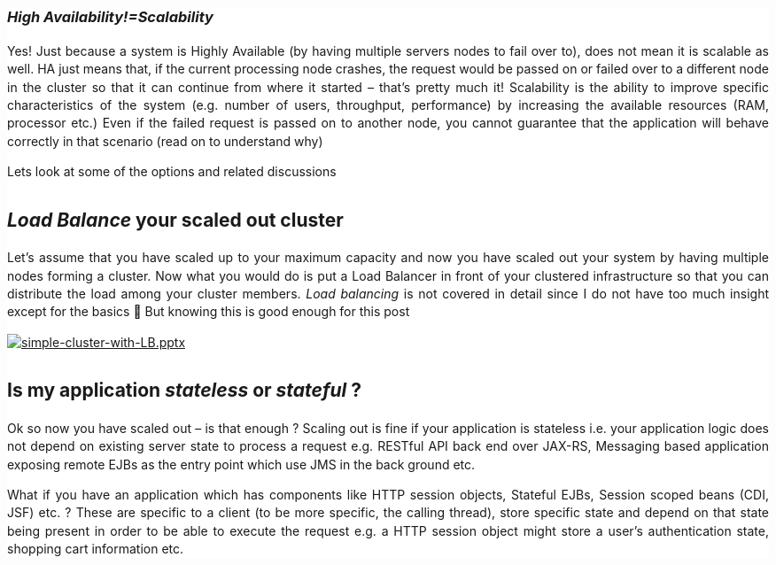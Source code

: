 <h3 style="text-align: justify;">
  <span id="High_AvailabilityScalability"><em>High Availability!=Scalability</em></span>
</h3>

<p style="text-align: justify;">
  Yes! Just because a system is Highly Available (by having multiple servers nodes to fail over to), does not mean it is scalable as well. HA just means that, if the current processing node crashes, the request would be passed on or failed over to a different node in the cluster so that it can continue from where it started – that’s pretty much it! Scalability is the ability to improve specific characteristics of the system (e.g. number of users, throughput, performance) by increasing the available resources (RAM, processor etc.) Even if the failed request is passed on to another node, you cannot guarantee that the application will behave correctly in that scenario (read on to understand why)
</p>

<p style="text-align: justify;">
  Lets look at some of the options and related discussions
</p>

<h2 style="text-align: justify;">
  <span id="Load_Balance_your_scaled_out_cluster"><em>Load Balance</em> your scaled out cluster</span>
</h2>

<p style="text-align: justify;">
  Let’s assume that you have scaled up to your maximum capacity and now you have scaled out your system by having multiple nodes forming a cluster. Now what you would do is put a Load Balancer in front of your clustered infrastructure so that you can distribute the load among your cluster members. <em>Load balancing</em> is not covered in detail since I do not have too much insight except for the basics <span class="wp-smiley wp-emoji wp-emoji-smile" title=":-)">🙂</span> But knowing this is good enough for this post
</p>

<p style="text-align: justify;">
  <a href="https://abhirockzz.files.wordpress.com/2015/10/simple-cluster-with-lb-pptx.jpg"><img class="aligncenter size-full wp-image-1707" src="https://abhirockzz.files.wordpress.com/2015/10/simple-cluster-with-lb-pptx.jpg?w=1280&h=960" alt="simple-cluster-with-LB.pptx" width="640" height="480" /></a>
</p>

<h2 style="text-align: justify;">
  <span id="Is_my_application_stateless_or_stateful">Is my application <em>stateless </em>or <em>stateful </em>?</span>
</h2>

<p style="text-align: justify;">
  Ok so now you have scaled out – is that enough ? Scaling out is fine if your application is stateless i.e. your application logic does not depend on existing server state to process a request e.g. RESTful API back end over JAX-RS, Messaging based application exposing remote EJBs as the entry point which use JMS in the back ground etc.
</p>

<p style="text-align: justify;">
  What if you have an application which has components like HTTP session objects, Stateful EJBs, Session scoped beans (CDI, JSF) etc. ? These are specific to a client (to be more specific, the calling thread), store specific state and depend on that state being present in order to be able to execute the request e.g. a HTTP session object might store a user’s authentication state, shopping cart information etc.
</p>
